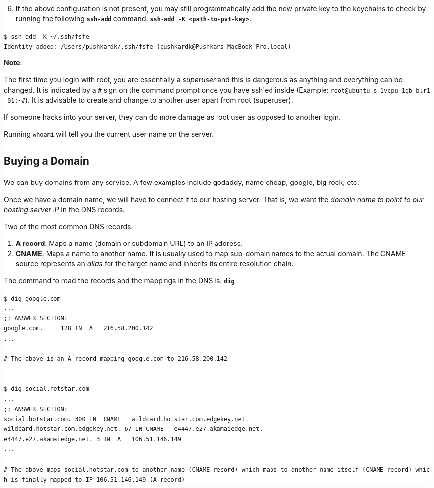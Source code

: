 6. If the above configuration is not present, you may still programmatically add the new private key to the keychains to check by running the following **`ssh-add`** command: **`ssh-add -K <path-to-pvt-key>`**.

```shell
$ ssh-add -K ~/.ssh/fsfe
Identity added: /Users/pushkardk/.ssh/fsfe (pushkardk@Pushkars-MacBook-Pro.local)
```

**Note**:

The first time you login with root, you are essentially a *superuser* and this is dangerous as anything and everything can be changed. It is indicated by a **`#`** sign on the command prompt once you have ssh'ed inside (Example: `root@ubuntu-s-1vcpu-1gb-blr1-01:~#`). It is advisable to create and change to another user apart from root (superuser).

If someone hacks into your server, they can do more damage as root user as opposed to another login.

Running `whoami` will tell you the current user name on the server.

## Buying a Domain

We can buy domains from any service. A few examples include godaddy, name cheap, google, big rock, etc.

Once we have a domain name, we will have to connect it to our hosting server. That is, we want the *domain name to point to our hosting server IP* in the DNS records.

Two of the most common DNS records:

1. **A record**: Maps a name (domain or subdomain URL) to an IP address.
2. **CNAME**: Maps a name to another name. It is usually used to map sub-domain names to the actual domain. The CNAME source represents an *alias* for the target name and inherits its entire resolution chain.

The command to read the records and the mappings in the DNS is: **`dig`**

```shell
$ dig google.com
...
;; ANSWER SECTION:
google.com.		128	IN	A	216.58.200.142
...

# The above is an A record mapping google.com to 216.58.200.142


$ dig social.hotstar.com
...
;; ANSWER SECTION:
social.hotstar.com.	300	IN	CNAME	wildcard.hotstar.com.edgekey.net.
wildcard.hotstar.com.edgekey.net. 67 IN	CNAME	e4447.e27.akamaiedge.net.
e4447.e27.akamaiedge.net. 3	IN	A	106.51.146.149
...

# The above maps social.hotstar.com to another name (CNAME record) which maps to another name itself (CNAME record) which is finally mapped to IP 106.51.146.149 (A record)
```
